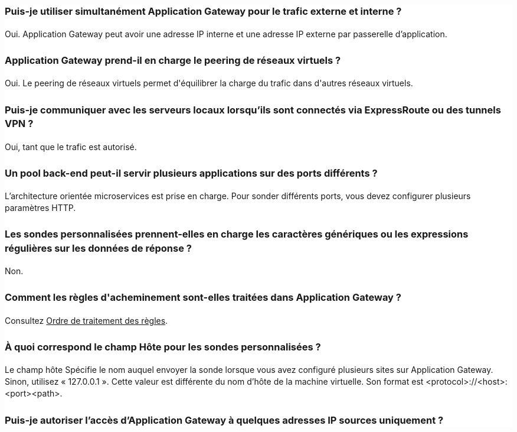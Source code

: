 ### <a name="can-i-simultaneously-use-application-gateway-for-both-external-and-internal-traffic"></a>Puis-je utiliser simultanément Application Gateway pour le trafic externe et interne ?

Oui. Application Gateway peut avoir une adresse IP interne et une adresse IP externe par passerelle d’application.

### <a name="does-application-gateway-support-virtual-network-peering"></a>Application Gateway prend-il en charge le peering de réseaux virtuels ?

Oui. Le peering de réseaux virtuels permet d'équilibrer la charge du trafic dans d'autres réseaux virtuels.

### <a name="can-i-talk-to-on-premises-servers-when-theyre-connected-by-expressroute-or-vpn-tunnels"></a>Puis-je communiquer avec les serveurs locaux lorsqu’ils sont connectés via ExpressRoute ou des tunnels VPN ?

Oui, tant que le trafic est autorisé.

### <a name="can-one-backend-pool-serve-many-applications-on-different-ports"></a>Un pool back-end peut-il servir plusieurs applications sur des ports différents ?

L’architecture orientée microservices est prise en charge. Pour sonder différents ports, vous devez configurer plusieurs paramètres HTTP.

### <a name="do-custom-probes-support-wildcards-or-regex-on-response-data"></a>Les sondes personnalisées prennent-elles en charge les caractères génériques ou les expressions régulières sur les données de réponse ?

Non. 

### <a name="how-are-routing-rules-processed-in-application-gateway"></a>Comment les règles d'acheminement sont-elles traitées dans Application Gateway ?

Consultez [Ordre de traitement des règles](./configuration-request-routing-rules.md#order-of-processing-rules).

### <a name="for-custom-probes-what-does-the-host-field-signify"></a>À quoi correspond le champ Hôte pour les sondes personnalisées ?

Le champ hôte Spécifie le nom auquel envoyer la sonde lorsque vous avez configuré plusieurs sites sur Application Gateway. Sinon, utilisez « 127.0.0.1 ». Cette valeur est différente du nom d’hôte de la machine virtuelle. Son format est \<protocol\>://\<host\>:\<port\>\<path\>.

### <a name="can-i-allow-application-gateway-access-to-only-a-few-source-ip-addresses"></a>Puis-je autoriser l’accès d’Application Gateway à quelques adresses IP sources uniquement ?
